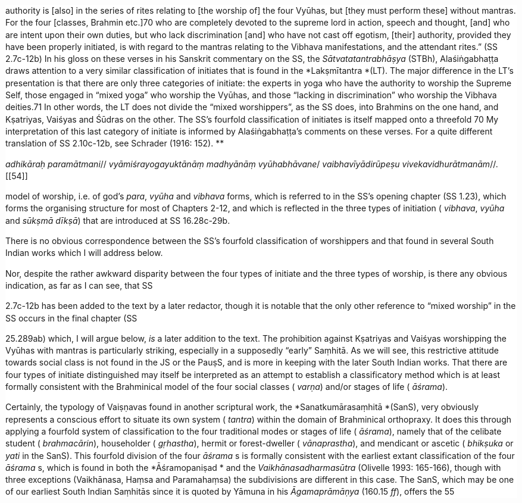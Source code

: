 authority is \[also\] in the series of rites relating to \[the worship of\] the four Vyūhas, but \[they must perform these\] without mantras. For the four \[classes, Brahmin etc.\]70 who are completely devoted to the supreme lord in action, speech and thought, \[and\] who are intent upon their own duties, but who lack discrimination \[and\] who have not cast off egotism, \[their\] authority, provided they have been properly initiated, is with regard to the mantras relating to the Vibhava manifestations, and the attendant rites.” \(SS 2.7c-12b\) In his gloss on these verses in his Sanskrit commentary on the SS, the *Sātvatatantrabhāṣya* \(STBh\), Alaśiṅgabhaṭṭa draws attention to a very similar classification of initiates that is found in the *Lakṣmītantra *\(LT\). The major difference in the LT’s presentation is that there are only three categories of initiate: the experts in yoga who have the authority to worship the Supreme Self, those engaged in “mixed yoga” who worship the Vyūhas, and those “lacking in discrimination” who worship the Vibhava deities.71 In other words, the LT does not divide the “mixed worshippers”, as the SS does, into Brahmins on the one hand, and Kṣatriyas, Vaiśyas and Śūdras on the other. The SS’s fourfold classification of initiates is itself mapped onto a threefold 70 My interpretation of this last category of initiate is informed by Alaśiṅgabhaṭṭa’s comments on these verses. For a quite different translation of SS 2.10c-12b, see Schrader \(1916: 152\). **

[^71]: LT 11.48c-49: *saṃsiddhayogatattvānām* \(or *susiddhayogatattvānām*, see Krishnamacharya 1959: 39\) **

*adhikāraḥ paramātmani*// *vyāmiśrayogayuktānāṃ madhyānāṃ vyūhabhāvane*/ *vaibhavīyādirūpeṣu vivekavidhurātmanām*//. [[54]]

model of worship, i.e. of god’s *para*, *vyūha* and *vibhava* forms, which is referred to in the SS’s opening chapter \(SS 1.23\), which forms the organising structure for most of Chapters 2-12, and which is reflected in the three types of initiation \( *vibhava*, *vyūha* and *sūkṣmā dīkṣā*\) that are introduced at SS 16.28c-29b. 

There is no obvious correspondence between the SS’s fourfold classification of worshippers and that found in several South Indian works which I will address below. 

Nor, despite the rather awkward disparity between the four types of initiate and the three types of worship, is there any obvious indication, as far as I can see, that SS 

2.7c-12b has been added to the text by a later redactor, though it is notable that the only other reference to “mixed worship” in the SS occurs in the final chapter \(SS 

25.289ab\) which, I will argue below, *is* a later addition to the text. The prohibition against Kṣatriyas and Vaiśyas worshipping the Vyūhas with mantras is particularly striking, especially in a supposedly “early” Saṃhitā. As we will see, this restrictive attitude towards social class is not found in the JS or the PauṣS, and is more in keeping with the later South Indian works. That there are four types of initiate distinguished may itself be interpreted as an attempt to establish a classificatory method which is at least formally consistent with the Brahminical model of the four social classes \( *varṇa*\) and/or stages of life \( *āśrama*\). 

Certainly, the typology of Vaiṣṇavas found in another scriptural work, the *Sanatkumārasaṃhitā *\(SanS\), very obviously represents a conscious effort to situate its own system \( *tantra*\) within the domain of Brahminical orthopraxy. It does this through applying a fourfold system of classification to the four traditional modes or stages of life \( *āśrama*\), namely that of the celibate student \( *brahmacārin*\), householder \( *gṛhastha*\), hermit or forest-dweller \( *vānaprastha*\), and mendicant or ascetic \( *bhikṣuka* or *yati* in the SanS\). This fourfold division of the four *āśrama* s is formally consistent with the earliest extant classification of the four *āśrama* s, which is found in both the *Āśramopaniṣad * and the *Vaikhānasadharmasūtra* \(Olivelle 1993: 165-166\), though with three exceptions \(Vaikhānasa, Haṃsa and Paramahaṃsa\) the subdivisions are different in this case. The SanS, which may be one of our earliest South Indian Saṃhitās since it is quoted by Yāmuna in his *Āgamaprāmāṇya* \(160.15 *ff*\), offers the 55 


[^56]: My translation of *ahaṃkāra * here as “the act of self-formulation” follows van Buitenen \(1957\). While the phrase may be somewhat cumbersome, it is preferable in this context to “ego” or “self-consciousness” etc., since in the scheme which identifies Aniruddha with the *ahaṃkāra* \(MBh 12.326.37, 339.18ab\), the former’s role as the world-creator is emphasised over any sort of 47 
[^58]: Sanderson \(2009a: 110-11\) points to references to the Pañcarātra in the *Nīlamatapurāṇa*. The *Nīlamatapurāṇa* may have been composed during the Kārkoṭa dynasty \(c. 626-855 CE\), but this is far from certain \(ibid.\). [[49]]
[^59]: On which see *Sāṃkhyakārikā* 23, 24, 27, and 33. In the Pāñcarātra literature see e.g.*Ahirbudhnyasaṃhitā* 4.38, and *Lakṣmītantra* 7.30. 
[^60]: NPP 91.18 *ff*: *pariṇativedāntavidaḥ saṃhitāpāñcarātrāś cāhuḥ satyaṃ bhinnā eva jīvātmānaḥ, te tu paramakaraṇād anaśvarād brahmapadavācyāt avyāpakā eva ghaṭādivat svakāraṇalayasvabhāvāś cotpadyante iti*. 
[^61]: NPP 106.5 *ff*: *eṣa ca prasaṅgo vedāntavidāṃ pāñcarātrāṇāṃ ca samānaḥ*/ * tair api brahmaṇi nārāyaṇākhyāyāṃ ca parasyāṃ prakṛtau jīvātmanāṃ layo muktir abhyupagatā yataḥ*/. [[50]]
[^62]: Colas \(1990\) has shown that a number of Vaikhānasa works adumbrate sub-groups within the Pāñcarātra. Among these, the *Samūrtārcanādhikaraṇa* \(65.123-125\) divides Pāñcarātrikas into *āgneya vaiṣṇava* s and *tāmasa vaiṣṇava* s, the former following the rites prescribed in the *sūtra* of Bodhāyana and others, the latter following those prescribed in the *sūtra* of Kātyāyana and others. The *Samūrtārcanādhikaraṇa* is almost certainly earlier than Yāmuna, and may be as early as the ninth century \(see Colas 1996: 95\). Other Vaikhānasa texts offering variant subdivisions include the *Kriyādhikāra*, composed at the very latest during the thirteenth century, and possibly considerably earlier \(ibid.\), and the *Ānandasaṃhitā*, among the latest of the Vaikhānasa “medieval corpus”. 
[^63]: In other words, the four Vyūhas Vāsudeva, Saṃkarṣaṇa, Pradyumna and Aniruddha \(SS 7.29-36\). [[51]]
[^65]: See *Mānavadharmaśāstra* 12.88-90, where it is said that there are two kinds of Vedic act: *pravṛtta*, which leads to increased happiness, and *nivṛtta*, which leads to supreme bliss \( *naiḥśreyasika*\). Action undertaken to satisfy desires here and in the next life is called *pravṛtta*, while action which is free from desire \( *niṣkāma*\) and is accompanied by knowledge is called *nivṛtta*. 
[^66]: PauṣS 19.51-52b: *pravṛttiś ca nivṛttiś ca karma caitad dvidhā ’bjaja*/ *jayanti bhogaikaratāḥ*
[^68]: The only exception I could find is at SS 19.146-147b, where it is said that during the liberating ascent of the individual self \( *jīva*\) through the six paths \( *adhvan*\), the same self becomes indifferent \( *virakta*\) to enjoyments \( *bhoga*\) such as miniaturisation \( *aṇiman*\) etc. Again, see Hikita’s \(1993\) translation of this passage. 
[^69]: An exception is at JS 5.11 *ff*, where it is said that the worshipper of the mantra should not desire *siddhi* s. The term *siddhi* here \(at JS 5.11b\) appears to be synonymous with *bhoga* \(“enjoyment”\), which is mentioned in the previous verse. This is a very unusual statement for the JS, which otherwise lists enjoyments \( *bhoga*/ *bhukti*\) and liberation \( *mokṣa*/ *mukti*\) as equally valid achievements. Rastelli \(2000: 372 n. 11\) has identified this chapter of the JS, along with chapters 3 and 4, as comprising a textual unit which is separate from the rest of the JS. [[53]]
[^75]: ViṣṇuS 2.22-23b: *yathā tu vedavṛkṣasya śākhābhedā hy anekaśaḥ*/ *tahtā bhedāḥ samākhyātāḥ*
[^76]: “\[T\]here is no textual or epigraphic evidence”, writes Willis \(2009: 226\), “to suggest that the Vaikhānasas ever lived in north India”. Colas \(1996: 53 n. 1\) addresses the question of the presence of the Vaikhānasas in the JS thus: “La présence des vaikhānasa, groupe social du sud sans doute, qu’elle décrit dans ses rituels ne dément-elle pas la thèse de son origine septentrionale… à moins d’admettre qui la version qui est entre nos mains est une “réédition” complète d’une version du nord”. 
[^77]: I am accepting Young’s \(2007: 237\) estimate for the lifetime of Yāmuna as c. 1050-1125 CE, with the ĀP being written “in the late eleventh or early twelfth century” \(ibid: 260\). [[62]]
